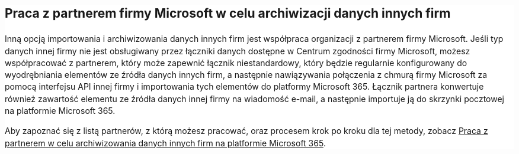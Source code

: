 ## <a name="working-with-a-microsoft-partner-to-archive-third-party-data"></a>Praca z partnerem firmy Microsoft w celu archiwizacji danych innych firm

Inną opcją importowania i archiwizowania danych innych firm jest współpraca organizacji z partnerem firmy Microsoft. Jeśli typ danych innej firmy nie jest obsługiwany przez łączniki danych dostępne w Centrum zgodności firmy Microsoft, możesz współpracować z partnerem, który może zapewnić łącznik niestandardowy, który będzie regularnie konfigurowany do wyodrębniania elementów ze źródła danych innych firm, a następnie nawiązywania połączenia z chmurą firmy Microsoft za pomocą interfejsu API innej firmy i importowania tych elementów do platformy Microsoft 365. Łącznik partnera konwertuje również zawartość elementu ze źródła danych innej firmy na wiadomość e-mail, a następnie importuje ją do skrzynki pocztowej na platformie Microsoft 365.

Aby zapoznać się z listą partnerów, z którą możesz pracować, oraz procesem krok po kroku dla tej metody, zobacz [Praca z partnerem w celu archiwizowania danych innych firm na platformie Microsoft 365](work-with-partner-to-archive-third-party-data.md).
